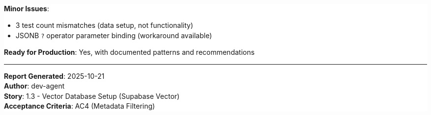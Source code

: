 **Minor Issues**:
- 3 test count mismatches (data setup, not functionality)
- JSONB `?` operator parameter binding (workaround available)

**Ready for Production**: Yes, with documented patterns and recommendations

---

**Report Generated**: 2025-10-21  
**Author**: dev-agent  
**Story**: 1.3 - Vector Database Setup (Supabase Vector)  
**Acceptance Criteria**: AC4 (Metadata Filtering)

